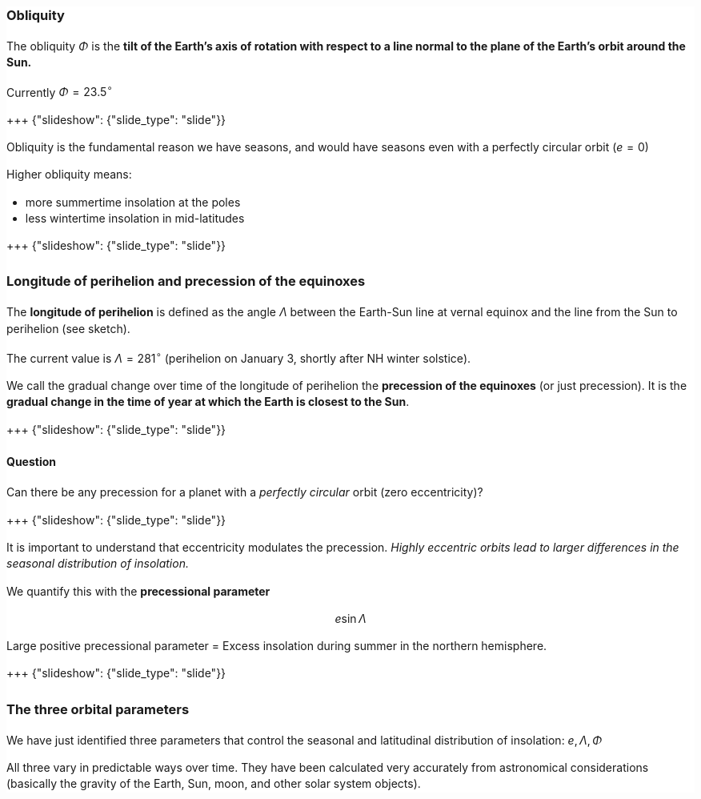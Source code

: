 ### Obliquity

The obliquity $\Phi$ is the **tilt of the Earth’s axis of rotation with respect to a line normal to the plane of the Earth’s orbit around the Sun.**  

Currently $\Phi = 23.5^\circ$

+++ {"slideshow": {"slide_type": "slide"}}

Obliquity is the fundamental reason we have seasons, and would have seasons even with a perfectly circular orbit ($e=0$)

Higher obliquity means:

- more summertime insolation at the poles
- less wintertime insolation in mid-latitudes

+++ {"slideshow": {"slide_type": "slide"}}

### Longitude of perihelion and precession of the equinoxes

The **longitude of perihelion** is defined as the angle $\Lambda$ between the Earth-Sun line at vernal equinox and the line from the Sun to perihelion (see sketch).

The current value is $\Lambda = 281^\circ$ (perihelion on January 3, shortly after NH winter solstice).

We call the gradual change over time of the longitude of perihelion the **precession of the equinoxes** (or just precession).  It is the **gradual change in the time of year at which the Earth is closest to the Sun**.

+++ {"slideshow": {"slide_type": "slide"}}

#### Question

Can there be any precession for a planet with a *perfectly circular* orbit (zero eccentricity)?

+++ {"slideshow": {"slide_type": "slide"}}

It is important to understand that eccentricity modulates the precession. *Highly eccentric orbits lead to larger differences in the seasonal distribution of insolation.* 

We quantify this with the **precessional parameter**

$$ e \sin \Lambda $$

Large positive precessional parameter = Excess insolation during summer in the northern hemisphere.

+++ {"slideshow": {"slide_type": "slide"}}

### The three orbital parameters

We have just identified three parameters that control the seasonal and latitudinal distribution of insolation: $e, \Lambda, \Phi$

All three vary in predictable ways over time. They have been calculated very accurately from astronomical considerations (basically the gravity of the Earth, Sun, moon, and other solar system objects).
